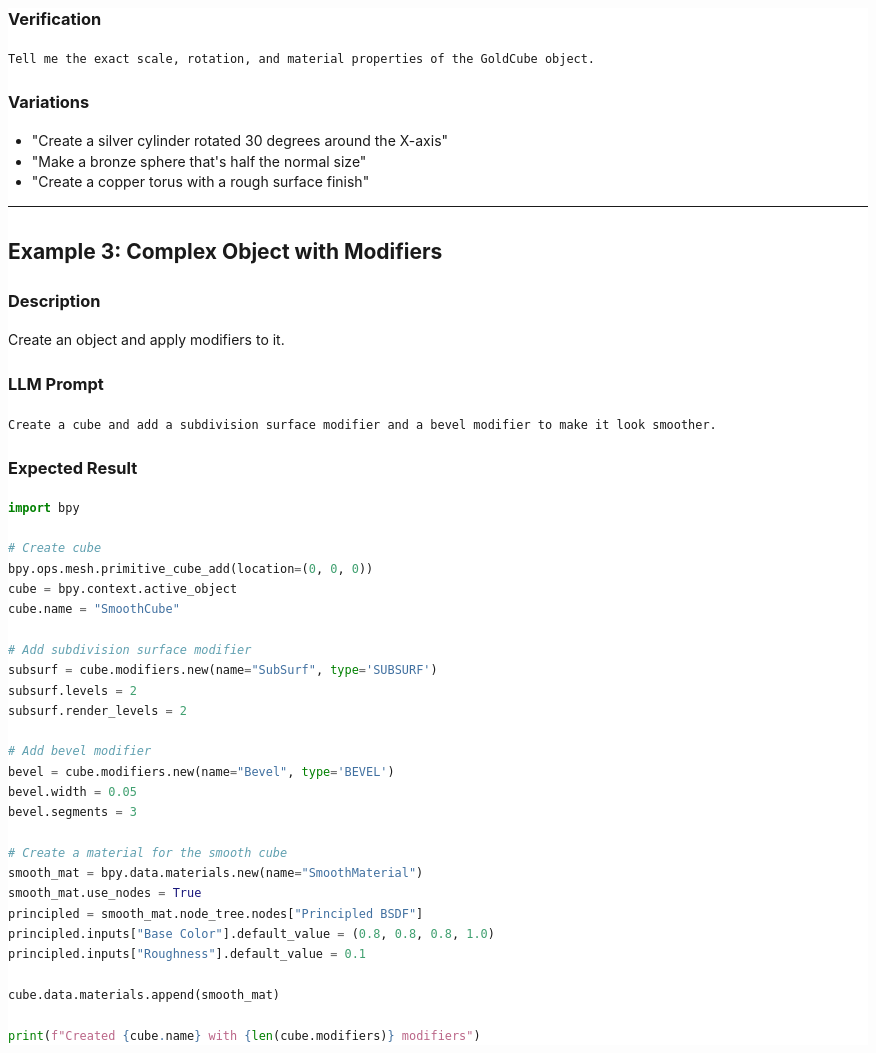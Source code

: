 ### Verification
```
Tell me the exact scale, rotation, and material properties of the GoldCube object.
```

### Variations
- "Create a silver cylinder rotated 30 degrees around the X-axis"
- "Make a bronze sphere that's half the normal size"
- "Create a copper torus with a rough surface finish"

---

## Example 3: Complex Object with Modifiers

### Description
Create an object and apply modifiers to it.

### LLM Prompt
```
Create a cube and add a subdivision surface modifier and a bevel modifier to make it look smoother.
```

### Expected Result
```python
import bpy

# Create cube
bpy.ops.mesh.primitive_cube_add(location=(0, 0, 0))
cube = bpy.context.active_object
cube.name = "SmoothCube"

# Add subdivision surface modifier
subsurf = cube.modifiers.new(name="SubSurf", type='SUBSURF')
subsurf.levels = 2
subsurf.render_levels = 2

# Add bevel modifier
bevel = cube.modifiers.new(name="Bevel", type='BEVEL')
bevel.width = 0.05
bevel.segments = 3

# Create a material for the smooth cube
smooth_mat = bpy.data.materials.new(name="SmoothMaterial")
smooth_mat.use_nodes = True
principled = smooth_mat.node_tree.nodes["Principled BSDF"]
principled.inputs["Base Color"].default_value = (0.8, 0.8, 0.8, 1.0)
principled.inputs["Roughness"].default_value = 0.1

cube.data.materials.append(smooth_mat)

print(f"Created {cube.name} with {len(cube.modifiers)} modifiers")
```
